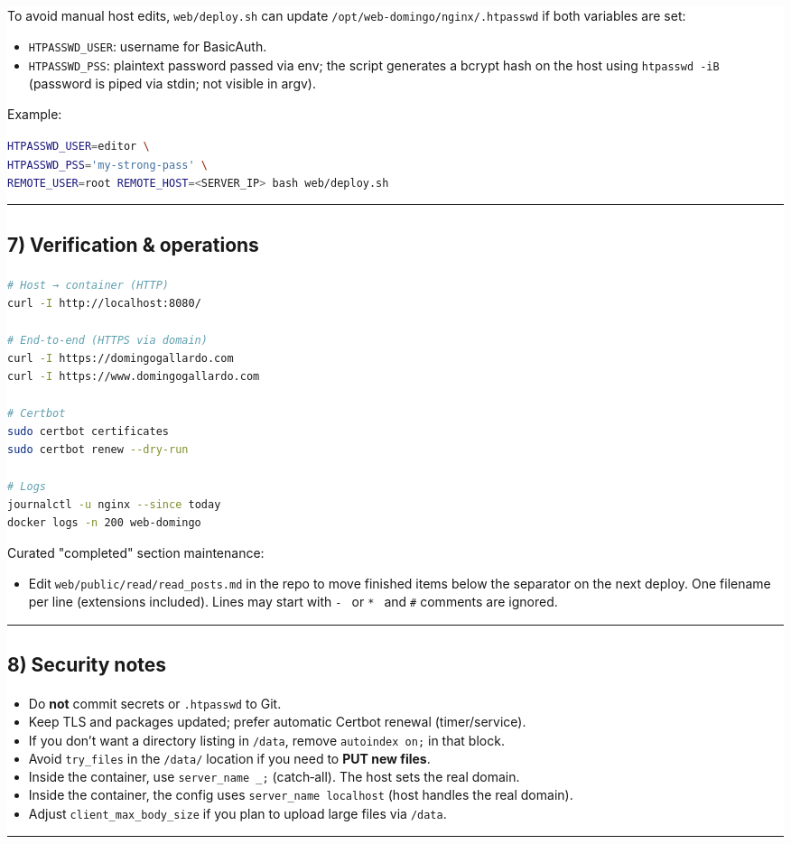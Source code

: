 To avoid manual host edits, `web/deploy.sh` can update `/opt/web-domingo/nginx/.htpasswd` if both variables are set:

- `HTPASSWD_USER`: username for BasicAuth.
- `HTPASSWD_PSS`: plaintext password passed via env; the script generates a bcrypt hash on the host using `htpasswd -iB` (password is piped via stdin; not visible in argv).

Example:

```bash
HTPASSWD_USER=editor \
HTPASSWD_PSS='my-strong-pass' \
REMOTE_USER=root REMOTE_HOST=<SERVER_IP> bash web/deploy.sh
```


---

## 7) Verification & operations

```bash
# Host → container (HTTP)
curl -I http://localhost:8080/

# End-to-end (HTTPS via domain)
curl -I https://domingogallardo.com
curl -I https://www.domingogallardo.com

# Certbot
sudo certbot certificates
sudo certbot renew --dry-run

# Logs
journalctl -u nginx --since today
docker logs -n 200 web-domingo
```

Curated "completed" section maintenance:
- Edit `web/public/read/read_posts.md` in the repo to move finished items below the separator on the next deploy. One filename per line (extensions included). Lines may start with `- ` or `* ` and `#` comments are ignored.

---

## 8) Security notes

- Do **not** commit secrets or `.htpasswd` to Git.
- Keep TLS and packages updated; prefer automatic Certbot renewal (timer/service).
- If you don’t want a directory listing in `/data`, remove `autoindex on;` in that block.
- Avoid `try_files` in the `/data/` location if you need to **PUT new files**.
- Inside the container, use `server_name _;` (catch‑all). The host sets the real domain.
- Inside the container, the config uses `server_name localhost` (host handles the real domain).
- Adjust `client_max_body_size` if you plan to upload large files via `/data`.

---
